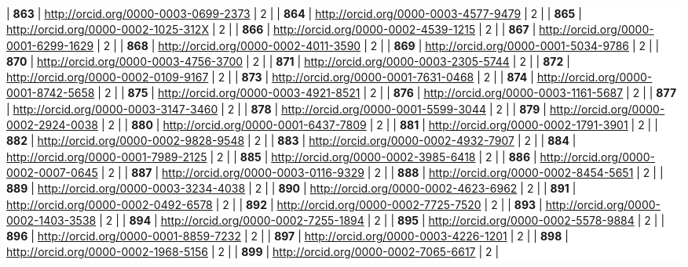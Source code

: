 | **863** | http://orcid.org/0000-0003-0699-2373 | 2                    |
| **864** | http://orcid.org/0000-0003-4577-9479 | 2                    |
| **865** | http://orcid.org/0000-0002-1025-312X | 2                    |
| **866** | http://orcid.org/0000-0002-4539-1215 | 2                    |
| **867** | http://orcid.org/0000-0001-6299-1629 | 2                    |
| **868** | http://orcid.org/0000-0002-4011-3590 | 2                    |
| **869** | http://orcid.org/0000-0001-5034-9786 | 2                    |
| **870** | http://orcid.org/0000-0003-4756-3700 | 2                    |
| **871** | http://orcid.org/0000-0003-2305-5744 | 2                    |
| **872** | http://orcid.org/0000-0002-0109-9167 | 2                    |
| **873** | http://orcid.org/0000-0001-7631-0468 | 2                    |
| **874** | http://orcid.org/0000-0001-8742-5658 | 2                    |
| **875** | http://orcid.org/0000-0003-4921-8521 | 2                    |
| **876** | http://orcid.org/0000-0003-1161-5687 | 2                    |
| **877** | http://orcid.org/0000-0003-3147-3460 | 2                    |
| **878** | http://orcid.org/0000-0001-5599-3044 | 2                    |
| **879** | http://orcid.org/0000-0002-2924-0038 | 2                    |
| **880** | http://orcid.org/0000-0001-6437-7809 | 2                    |
| **881** | http://orcid.org/0000-0002-1791-3901 | 2                    |
| **882** | http://orcid.org/0000-0002-9828-9548 | 2                    |
| **883** | http://orcid.org/0000-0002-4932-7907 | 2                    |
| **884** | http://orcid.org/0000-0001-7989-2125 | 2                    |
| **885** | http://orcid.org/0000-0002-3985-6418 | 2                    |
| **886** | http://orcid.org/0000-0002-0007-0645 | 2                    |
| **887** | http://orcid.org/0000-0003-0116-9329 | 2                    |
| **888** | http://orcid.org/0000-0002-8454-5651 | 2                    |
| **889** | http://orcid.org/0000-0003-3234-4038 | 2                    |
| **890** | http://orcid.org/0000-0002-4623-6962 | 2                    |
| **891** | http://orcid.org/0000-0002-0492-6578 | 2                    |
| **892** | http://orcid.org/0000-0002-7725-7520 | 2                    |
| **893** | http://orcid.org/0000-0002-1403-3538 | 2                    |
| **894** | http://orcid.org/0000-0002-7255-1894 | 2                    |
| **895** | http://orcid.org/0000-0002-5578-9884 | 2                    |
| **896** | http://orcid.org/0000-0001-8859-7232 | 2                    |
| **897** | http://orcid.org/0000-0003-4226-1201 | 2                    |
| **898** | http://orcid.org/0000-0002-1968-5156 | 2                    |
| **899** | http://orcid.org/0000-0002-7065-6617 | 2                    |